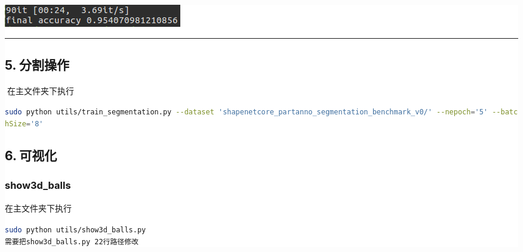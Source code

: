 

![image-20200915165637645](assets/image-20200915165637645.png)

------

## 5. 分割操作

​    在主文件夹下执行

```bash
sudo python utils/train_segmentation.py --dataset 'shapenetcore_partanno_segmentation_benchmark_v0/' --nepoch='5' --batchSize='8'
```



## 6. 可视化

### show3d_balls

在主文件夹下执行

```bash
sudo python utils/show3d_balls.py
需要把show3d_balls.py 22行路径修改
```
